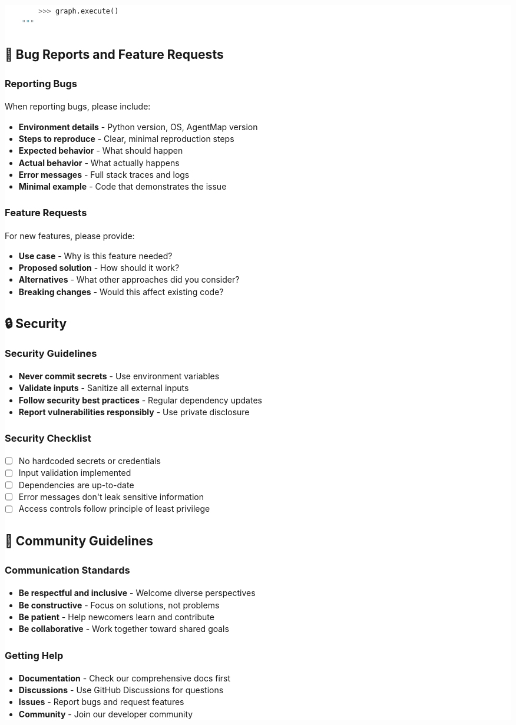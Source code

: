 ```python
        >>> graph.execute()
    """
```

## 🐛 Bug Reports and Feature Requests

### Reporting Bugs
When reporting bugs, please include:

- **Environment details** - Python version, OS, AgentMap version
- **Steps to reproduce** - Clear, minimal reproduction steps
- **Expected behavior** - What should happen
- **Actual behavior** - What actually happens
- **Error messages** - Full stack traces and logs
- **Minimal example** - Code that demonstrates the issue

### Feature Requests
For new features, please provide:

- **Use case** - Why is this feature needed?
- **Proposed solution** - How should it work?
- **Alternatives** - What other approaches did you consider?
- **Breaking changes** - Would this affect existing code?

## 🔒 Security

### Security Guidelines
- **Never commit secrets** - Use environment variables
- **Validate inputs** - Sanitize all external inputs
- **Follow security best practices** - Regular dependency updates
- **Report vulnerabilities responsibly** - Use private disclosure

### Security Checklist
- [ ] No hardcoded secrets or credentials
- [ ] Input validation implemented
- [ ] Dependencies are up-to-date
- [ ] Error messages don't leak sensitive information
- [ ] Access controls follow principle of least privilege

## 🤝 Community Guidelines

### Communication Standards
- **Be respectful and inclusive** - Welcome diverse perspectives
- **Be constructive** - Focus on solutions, not problems
- **Be patient** - Help newcomers learn and contribute
- **Be collaborative** - Work together toward shared goals

### Getting Help
- **Documentation** - Check our comprehensive docs first
- **Discussions** - Use GitHub Discussions for questions
- **Issues** - Report bugs and request features
- **Community** - Join our developer community
